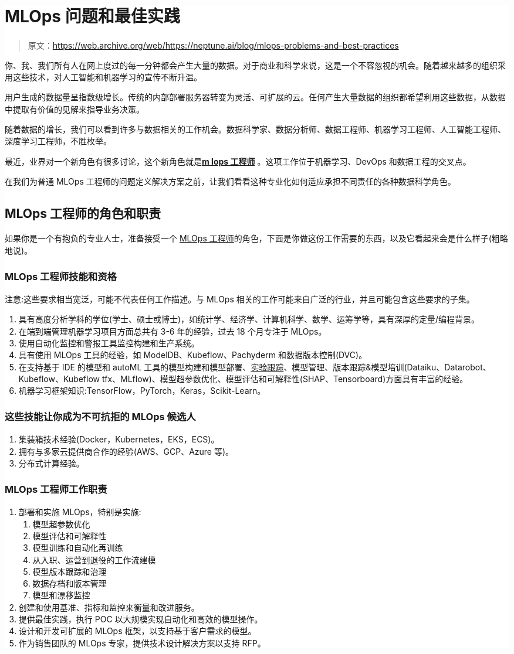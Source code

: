 # MLOps 问题和最佳实践

> 原文：<https://web.archive.org/web/https://neptune.ai/blog/mlops-problems-and-best-practices>

你、我、我们所有人在网上度过的每一分钟都会产生大量的数据。对于商业和科学来说，这是一个不容忽视的机会。随着越来越多的组织采用这些技术，对人工智能和机器学习的宣传不断升温。

用户生成的数据量呈指数级增长。传统的内部部署服务器转变为灵活、可扩展的云。任何产生大量数据的组织都希望利用这些数据，从数据中提取有价值的见解来指导业务决策。

随着数据的增长，我们可以看到许多与数据相关的工作机会。数据科学家、数据分析师、数据工程师、机器学习工程师、人工智能工程师、深度学习工程师，不胜枚举。

最近，业界对一个新角色有很多讨论，这个新角色就是[**m lops 工程师**](/web/20221201165917/https://neptune.ai/blog/mlops-engineer) 。这项工作位于机器学习、DevOps 和数据工程的交叉点。

在我们为普通 MLOps 工程师的问题定义解决方案之前，让我们看看这种专业化如何适应承担不同责任的各种数据科学角色。

## MLOps 工程师的角色和职责

如果你是一个有抱负的专业人士，准备接受一个 [MLOps 工程师](/web/20221201165917/https://neptune.ai/blog/roles-in-ml-team-and-how-they-collaborate)的角色，下面是你做这份工作需要的东西，以及它看起来会是什么样子(粗略地说)。

### MLOps 工程师技能和资格

注意:这些要求相当宽泛，可能不代表任何工作描述。与 MLOps 相关的工作可能来自广泛的行业，并且可能包含这些要求的子集。

1.  具有高度分析学科的学位(学士、硕士或博士)，如统计学、经济学、计算机科学、数学、运筹学等，具有深厚的定量/编程背景。
2.  在端到端管理机器学习项目方面总共有 3-6 年的经验，过去 18 个月专注于 MLOps。
3.  使用自动化监控和警报工具监控构建和生产系统。
4.  具有使用 MLOps 工具的经验，如 ModelDB、Kubeflow、Pachyderm 和数据版本控制(DVC)。
5.  在支持基于 IDE 的模型和 autoML 工具的模型构建和模型部署、[实验跟踪](/web/20221201165917/https://neptune.ai/experiment-tracking)、模型管理、版本跟踪&模型培训(Dataiku、Datarobot、Kubeflow、Kubeflow tfx、MLflow)、模型超参数优化、模型评估和可解释性(SHAP、Tensorboard)方面具有丰富的经验。
6.  机器学习框架知识:TensorFlow，PyTorch，Keras，Scikit-Learn。

### 这些技能让你成为不可抗拒的 MLOps 候选人

1.  集装箱技术经验(Docker，Kubernetes，EKS，ECS)。
2.  拥有与多家云提供商合作的经验(AWS、GCP、Azure 等)。
3.  分布式计算经验。

### MLOps 工程师工作职责

1.  部署和实施 MLOps，特别是实施:
    1.  模型超参数优化
    2.  模型评估和可解释性
    3.  模型训练和自动化再训练
    4.  从入职、运营到退役的工作流建模
    5.  模型版本跟踪和治理
    6.  数据存档和版本管理
    7.  模型和漂移监控
2.  创建和使用基准、指标和监控来衡量和改进服务。
3.  提供最佳实践，执行 POC 以大规模实现自动化和高效的模型操作。
4.  设计和开发可扩展的 MLOps 框架，以支持基于客户需求的模型。
5.  作为销售团队的 MLOps 专家，提供技术设计解决方案以支持 RFP。
